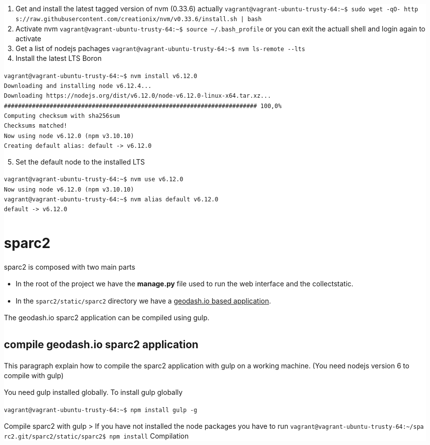 1. Get and install the latest tagged version of nvm (0.33.6) actually
`vagrant@vagrant-ubuntu-trusty-64:~$ sudo wget -qO- https://raw.githubusercontent.com/creationix/nvm/v0.33.6/install.sh | bash`
2. Activate nvm
`vagrant@vagrant-ubuntu-trusty-64:~$ source ~/.bash_profile`
or you can exit the actuall shell and login again to activate
3. Get a list of nodejs pachages
`vagrant@vagrant-ubuntu-trusty-64:~$ nvm ls-remote --lts`
4. Install the latest LTS Boron
```
vagrant@vagrant-ubuntu-trusty-64:~$ nvm install v6.12.0
Downloading and installing node v6.12.4...
Downloading https://nodejs.org/dist/v6.12.0/node-v6.12.0-linux-x64.tar.xz...
######################################################################## 100,0%
Computing checksum with sha256sum
Checksums matched!
Now using node v6.12.0 (npm v3.10.10)
Creating default alias: default -> v6.12.0
```
5. Set the default node to the installed LTS
```
vagrant@vagrant-ubuntu-trusty-64:~$ nvm use v6.12.0
Now using node v6.12.0 (npm v3.10.10)
vagrant@vagrant-ubuntu-trusty-64:~$ nvm alias default v6.12.0
default -> v6.12.0
```

# sparc2
sparc2 is composed with two main parts

- In the root of the project we have the __manage.py__ file used to run the web interface and the collectstatic.

- In the `sparc2/static/sparc2` directory we have a [geodash.io based application](#geodashio-sparc2-application).

The geodash.io sparc2 application can be compiled using gulp.

## compile geodash.io sparc2 application
This paragraph explain how to compile the sparc2 application with gulp on a working machine. (You need nodejs version 6 to compile with gulp)

You need gulp installed globally. To install gulp globally
```
vagrant@vagrant-ubuntu-trusty-64:~$ npm install gulp -g
```

Compile sparc2 with gulp
	> If you have not installed the node packages you have to run 
	```
	vagrant@vagrant-ubuntu-trusty-64:~/sparc2.git/sparc2/static/sparc2$ npm install
	```
Compilation 
